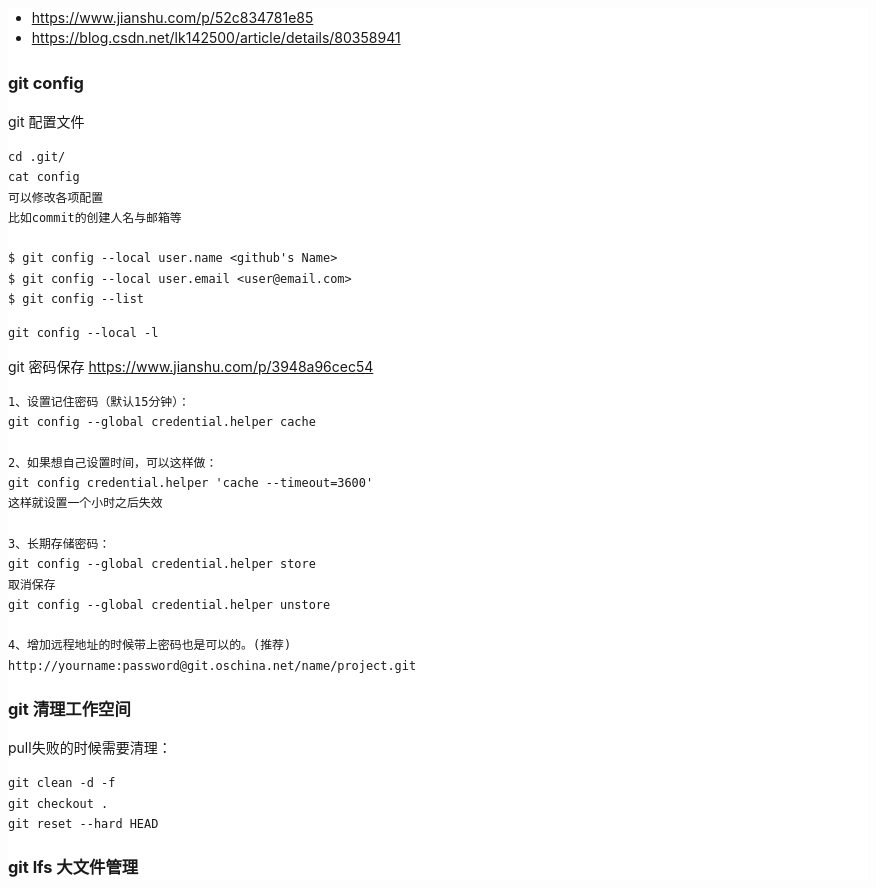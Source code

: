 - https://www.jianshu.com/p/52c834781e85
- https://blog.csdn.net/lk142500/article/details/80358941



### git config

git 配置文件

```shell
cd .git/
cat config
可以修改各项配置
比如commit的创建人名与邮箱等

$ git config --local user.name <github's Name>
$ git config --local user.email <user@email.com>
$ git config --list
```

```shell
git config --local -l
```

git 密码保存 https://www.jianshu.com/p/3948a96cec54

```shell
1、设置记住密码（默认15分钟）：
git config --global credential.helper cache

2、如果想自己设置时间，可以这样做：
git config credential.helper 'cache --timeout=3600'
这样就设置一个小时之后失效

3、长期存储密码：
git config --global credential.helper store
取消保存
git config --global credential.helper unstore

4、增加远程地址的时候带上密码也是可以的。(推荐)
http://yourname:password@git.oschina.net/name/project.git
```



### git 清理工作空间

pull失败的时候需要清理：

```shell
git clean -d -f
git checkout .
git reset --hard HEAD
```



### git lfs 大文件管理
